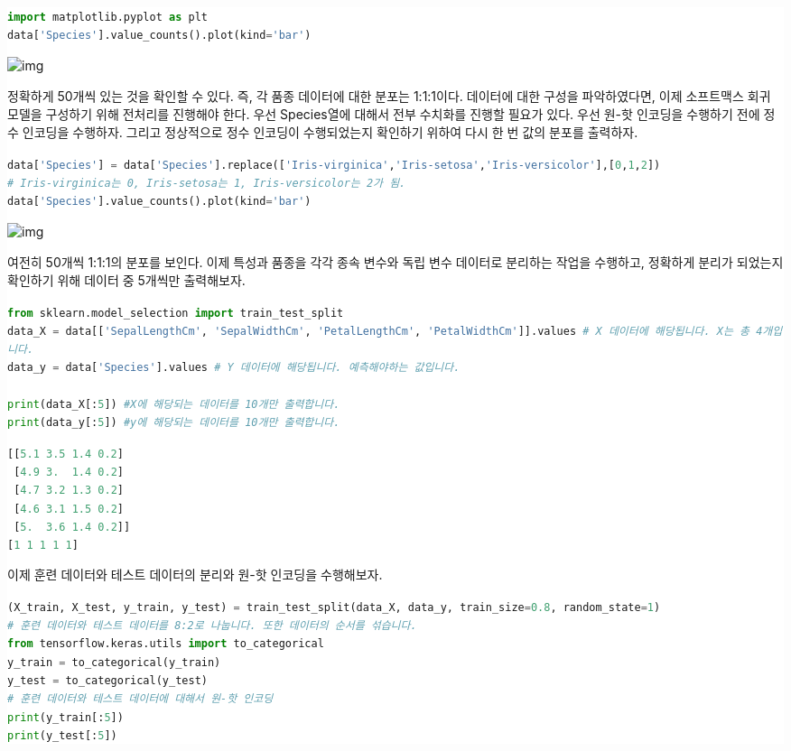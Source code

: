    ```python
   import matplotlib.pyplot as plt
   data['Species'].value_counts().plot(kind='bar')
   ```

   ![img](https://wikidocs.net/images/page/35476/%ED%92%88%EC%A2%85%EA%B0%9C%EC%88%98.png)

   정확하게 50개씩 있는 것을 확인할 수 있다.
   즉, 각 품종 데이터에 대한 분포는 1:1:1이다.
   데이터에 대한 구성을 파악하였다면, 이제 소프트맥스 회귀 모델을 구성하기 위해 전처리를 진행해야 한다.
   우선 Species열에 대해서 전부 수치화를 진행할 필요가 있다.
   우선 원-핫 인코딩을 수행하기 전에 정수 인코딩을 수행하자.
   그리고 정상적으로 정수 인코딩이 수행되었는지 확인하기 위하여 다시 한 번 값의 분포를 출력하자.

   ```python
   data['Species'] = data['Species'].replace(['Iris-virginica','Iris-setosa','Iris-versicolor'],[0,1,2])
   # Iris-virginica는 0, Iris-setosa는 1, Iris-versicolor는 2가 됨.
   data['Species'].value_counts().plot(kind='bar')
   ```

   ![img](https://wikidocs.net/images/page/35476/%EA%B0%92%EC%9D%98%EB%B6%84%ED%8F%AC2.png)

   여전히 50개씩 1:1:1의 분포를 보인다.
   이제 특성과 품종을 각각 종속 변수와 독립 변수 데이터로 분리하는 작업을 수행하고, 정확하게 분리가 되었는지 확인하기 위해 데이터 중 5개씩만 출력해보자.

   ```python
   from sklearn.model_selection import train_test_split
   data_X = data[['SepalLengthCm', 'SepalWidthCm', 'PetalLengthCm', 'PetalWidthCm']].values # X 데이터에 해당됩니다. X는 총 4개입니다.
   data_y = data['Species'].values # Y 데이터에 해당됩니다. 예측해야하는 값입니다.
   
   print(data_X[:5]) #X에 해당되는 데이터를 10개만 출력합니다.
   print(data_y[:5]) #y에 해당되는 데이터를 10개만 출력합니다.
   ```

   ```python
   [[5.1 3.5 1.4 0.2]
    [4.9 3.  1.4 0.2]
    [4.7 3.2 1.3 0.2]
    [4.6 3.1 1.5 0.2]
    [5.  3.6 1.4 0.2]]
   [1 1 1 1 1]
   ```

   이제 훈련 데이터와 테스트 데이터의 분리와 원-핫 인코딩을 수행해보자.

   ```python
   (X_train, X_test, y_train, y_test) = train_test_split(data_X, data_y, train_size=0.8, random_state=1)
   # 훈련 데이터와 테스트 데이터를 8:2로 나눕니다. 또한 데이터의 순서를 섞습니다.
   from tensorflow.keras.utils import to_categorical
   y_train = to_categorical(y_train)
   y_test = to_categorical(y_test)
   # 훈련 데이터와 테스트 데이터에 대해서 원-핫 인코딩
   print(y_train[:5])
   print(y_test[:5])
   ```
